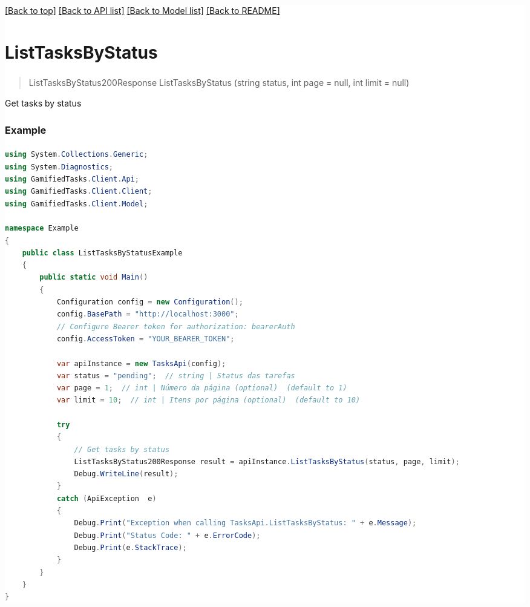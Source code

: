 [[Back to top]](#) [[Back to API list]](../../README.md#documentation-for-api-endpoints) [[Back to Model list]](../../README.md#documentation-for-models) [[Back to README]](../../README.md)

<a id="listtasksbystatus"></a>
# **ListTasksByStatus**
> ListTasksByStatus200Response ListTasksByStatus (string status, int page = null, int limit = null)

Get tasks by status

### Example
```csharp
using System.Collections.Generic;
using System.Diagnostics;
using GamifiedTasks.Client.Api;
using GamifiedTasks.Client.Client;
using GamifiedTasks.Client.Model;

namespace Example
{
    public class ListTasksByStatusExample
    {
        public static void Main()
        {
            Configuration config = new Configuration();
            config.BasePath = "http://localhost:3000";
            // Configure Bearer token for authorization: bearerAuth
            config.AccessToken = "YOUR_BEARER_TOKEN";

            var apiInstance = new TasksApi(config);
            var status = "pending";  // string | Status das tarefas
            var page = 1;  // int | Número da página (optional)  (default to 1)
            var limit = 10;  // int | Itens por página (optional)  (default to 10)

            try
            {
                // Get tasks by status
                ListTasksByStatus200Response result = apiInstance.ListTasksByStatus(status, page, limit);
                Debug.WriteLine(result);
            }
            catch (ApiException  e)
            {
                Debug.Print("Exception when calling TasksApi.ListTasksByStatus: " + e.Message);
                Debug.Print("Status Code: " + e.ErrorCode);
                Debug.Print(e.StackTrace);
            }
        }
    }
}
```
